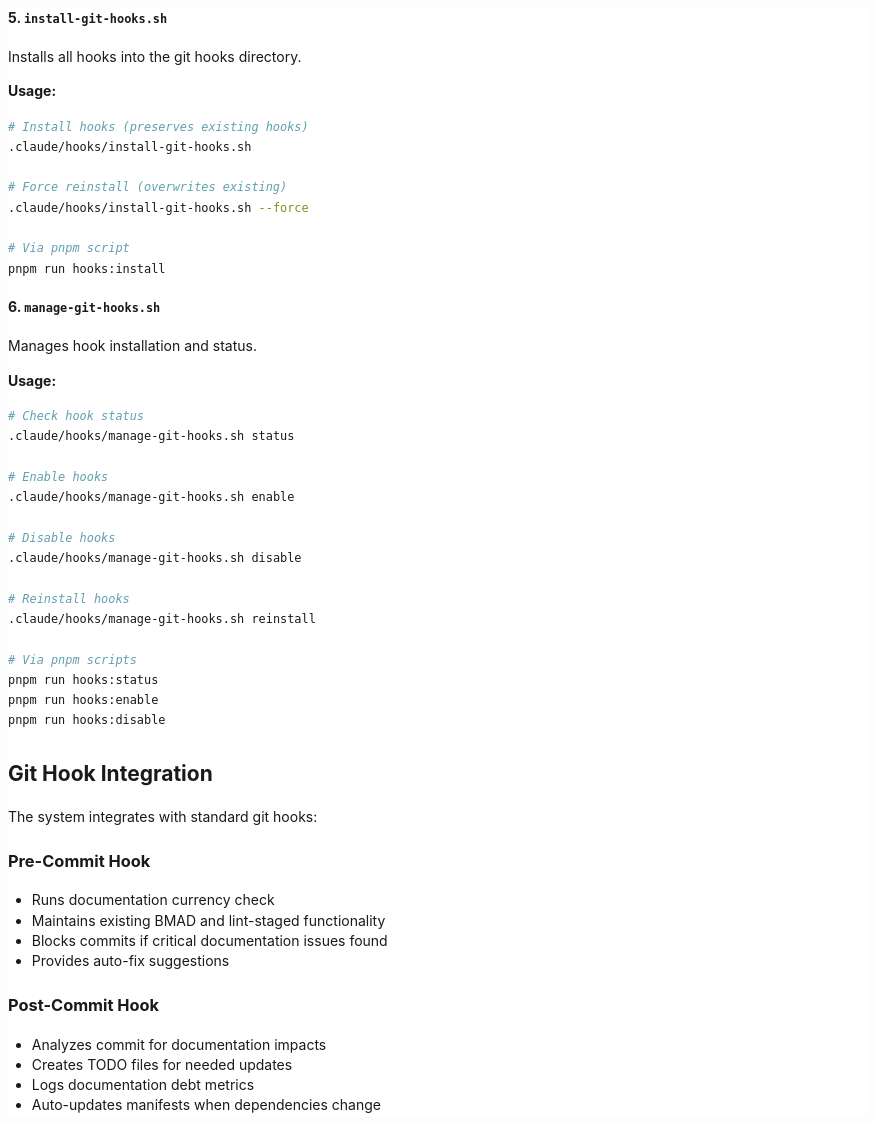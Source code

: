 #### 5. `install-git-hooks.sh`
Installs all hooks into the git hooks directory.

**Usage:**
```bash
# Install hooks (preserves existing hooks)
.claude/hooks/install-git-hooks.sh

# Force reinstall (overwrites existing)
.claude/hooks/install-git-hooks.sh --force

# Via pnpm script
pnpm run hooks:install
```

#### 6. `manage-git-hooks.sh`
Manages hook installation and status.

**Usage:**
```bash
# Check hook status
.claude/hooks/manage-git-hooks.sh status

# Enable hooks
.claude/hooks/manage-git-hooks.sh enable

# Disable hooks
.claude/hooks/manage-git-hooks.sh disable

# Reinstall hooks
.claude/hooks/manage-git-hooks.sh reinstall

# Via pnpm scripts
pnpm run hooks:status
pnpm run hooks:enable
pnpm run hooks:disable
```

## Git Hook Integration

The system integrates with standard git hooks:

### Pre-Commit Hook
- Runs documentation currency check
- Maintains existing BMAD and lint-staged functionality
- Blocks commits if critical documentation issues found
- Provides auto-fix suggestions

### Post-Commit Hook
- Analyzes commit for documentation impacts
- Creates TODO files for needed updates
- Logs documentation debt metrics
- Auto-updates manifests when dependencies change

